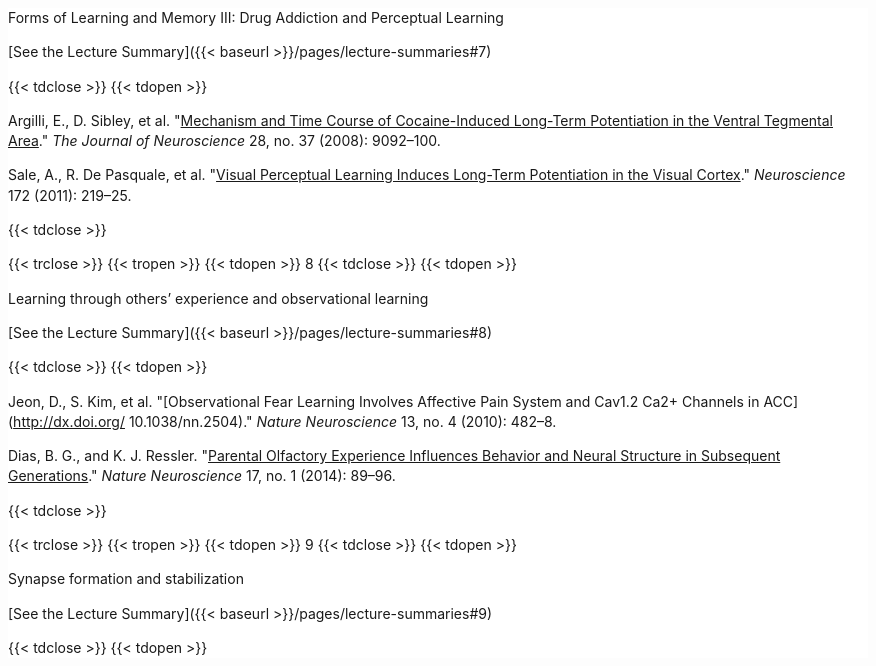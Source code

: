 Forms of Learning and Memory III: Drug Addiction and Perceptual Learning

[See the Lecture Summary]({{< baseurl >}}/pages/lecture-summaries#7)


{{< tdclose >}}
{{< tdopen >}}


Argilli, E., D. Sibley, et al. "[Mechanism and Time Course of Cocaine-Induced Long-Term Potentiation in the Ventral Tegmental Area](http://dx.doi.org/10.1523/JNEUROSCI.1001-08.2008)." _The Journal of Neuroscience_ 28, no. 37 (2008): 9092–100.

Sale, A., R. De Pasquale, et al. "[Visual Perceptual Learning Induces Long-Term Potentiation in the Visual Cortex](http://dx.doi.org/10.1016/j.neuroscience.2010.10.078)." _Neuroscience_ 172 (2011): 219–25.


{{< tdclose >}}

{{< trclose >}}
{{< tropen >}}
{{< tdopen >}}
8
{{< tdclose >}}
{{< tdopen >}}


Learning through others’ experience and observational learning

[See the Lecture Summary]({{< baseurl >}}/pages/lecture-summaries#8)


{{< tdclose >}}
{{< tdopen >}}


Jeon, D., S. Kim, et al. "[Observational Fear Learning Involves Affective Pain System and Cav1.2 Ca2+ Channels in ACC](http://dx.doi.org/ 10.1038/nn.2504)." _Nature Neuroscience_ 13, no. 4 (2010): 482–8.

Dias, B. G., and K. J. Ressler. "[Parental Olfactory Experience Influences Behavior and Neural Structure in Subsequent Generations](http://dx.doi.org/10.1038/nn.3594)." _Nature Neuroscience_ 17, no. 1 (2014): 89–96.


{{< tdclose >}}

{{< trclose >}}
{{< tropen >}}
{{< tdopen >}}
9
{{< tdclose >}}
{{< tdopen >}}


Synapse formation and stabilization

[See the Lecture Summary]({{< baseurl >}}/pages/lecture-summaries#9)


{{< tdclose >}}
{{< tdopen >}}
